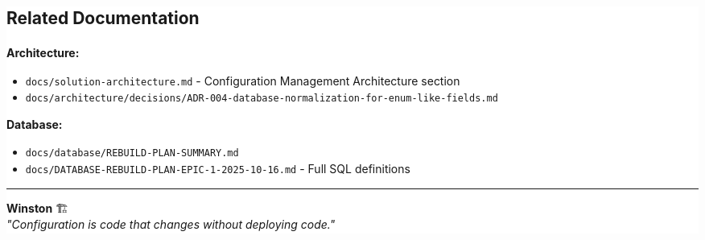 
## Related Documentation

**Architecture:**
- `docs/solution-architecture.md` - Configuration Management Architecture section
- `docs/architecture/decisions/ADR-004-database-normalization-for-enum-like-fields.md`

**Database:**
- `docs/database/REBUILD-PLAN-SUMMARY.md`
- `docs/DATABASE-REBUILD-PLAN-EPIC-1-2025-10-16.md` - Full SQL definitions

---

**Winston** 🏗️  
*"Configuration is code that changes without deploying code."*

